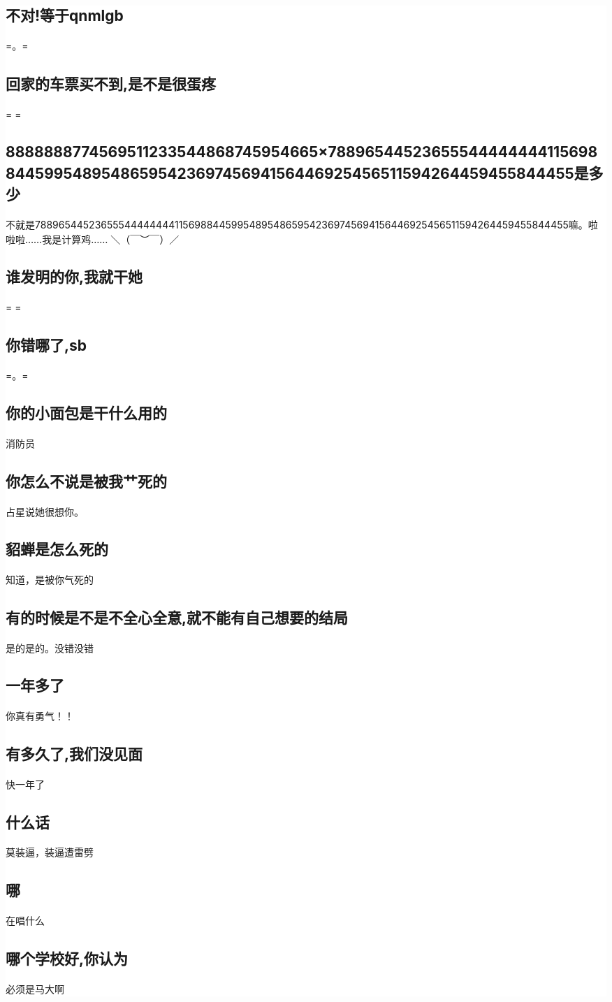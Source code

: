 ## 不对!等于qnmlgb
=。=

## 回家的车票买不到,是不是很蛋疼
= =

## 8888888774569511233544868745954665×788965445236555444444441156988445995489548659542369745694156446925456511594264459455844455是多少
不就是788965445236555444444441156988445995489548659542369745694156446925456511594264459455844455嘛。啦啦啦……我是计算鸡…… ＼（￣︶￣）／

## 谁发明的你,我就干她
= =

## 你错哪了,sb
=。=

## 你的小面包是干什么用的
消防员

## 你怎么不说是被我艹死的
占星说她很想你。

## 貂蝉是怎么死的
知道，是被你气死的

## 有的时候是不是不全心全意,就不能有自己想要的结局
是的是的。没错没错

## 一年多了
你真有勇气！！

## 有多久了,我们没见面
快一年了

## 什么话
莫装逼，装逼遭雷劈

## 哪
在唱什么

## 哪个学校好,你认为
必须是马大啊
